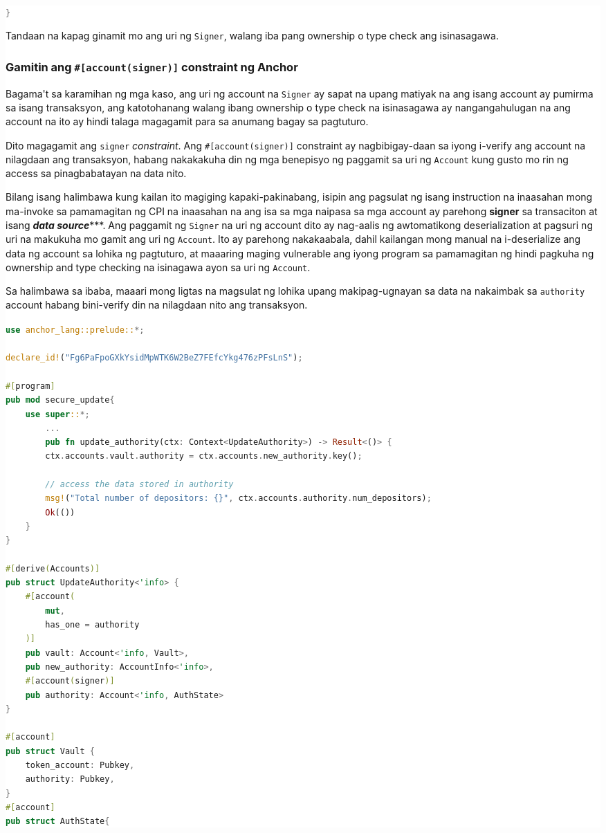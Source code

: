 ```rust
}
```

Tandaan na kapag ginamit mo ang uri ng `Signer`, walang iba pang ownership o type check ang isinasagawa.

### Gamitin ang `#[account(signer)]` constraint ng Anchor

Bagama't sa karamihan ng mga kaso, ang uri ng account na `Signer` ay sapat na upang matiyak na ang isang account ay pumirma sa isang transaksyon, ang katotohanang walang ibang ownership o type check na isinasagawa ay nangangahulugan na ang account na ito ay hindi talaga magagamit para sa anumang bagay sa pagtuturo.

Dito magagamit ang `signer` *constraint*. Ang `#[account(signer)]` constraint ay nagbibigay-daan sa iyong i-verify ang account na nilagdaan ang transaksyon, habang nakakakuha din ng mga benepisyo ng paggamit sa uri ng `Account` kung gusto mo rin ng access sa pinagbabatayan na data nito.

Bilang isang halimbawa kung kailan ito magiging kapaki-pakinabang, isipin ang pagsulat ng isang instruction na inaasahan mong ma-invoke sa pamamagitan ng CPI na inaasahan na ang isa sa mga naipasa sa mga account ay parehong ******signer****** sa transaciton at isang ***********data source**************. Ang paggamit ng `Signer` na uri ng account dito ay nag-aalis ng awtomatikong deserialization at pagsuri ng uri na makukuha mo gamit ang uri ng `Account`. Ito ay parehong nakakaabala, dahil kailangan mong manual na i-deserialize ang data ng account sa lohika ng pagtuturo, at maaaring maging vulnerable ang iyong program sa pamamagitan ng hindi pagkuha ng ownership and type checking na isinagawa ayon sa uri ng `Account`.

Sa halimbawa sa ibaba, maaari mong ligtas na magsulat ng lohika upang makipag-ugnayan sa data na nakaimbak sa `authority` account habang bini-verify din na nilagdaan nito ang transaksyon.

```rust
use anchor_lang::prelude::*;

declare_id!("Fg6PaFpoGXkYsidMpWTK6W2BeZ7FEfcYkg476zPFsLnS");

#[program]
pub mod secure_update{
    use super::*;
        ...
        pub fn update_authority(ctx: Context<UpdateAuthority>) -> Result<()> {
        ctx.accounts.vault.authority = ctx.accounts.new_authority.key();

        // access the data stored in authority
        msg!("Total number of depositors: {}", ctx.accounts.authority.num_depositors);
        Ok(())
    }
}

#[derive(Accounts)]
pub struct UpdateAuthority<'info> {
    #[account(
        mut,
        has_one = authority
    )]
    pub vault: Account<'info, Vault>,
    pub new_authority: AccountInfo<'info>,
    #[account(signer)]
    pub authority: Account<'info, AuthState>
}

#[account]
pub struct Vault {
    token_account: Pubkey,
    authority: Pubkey,
}
#[account]
pub struct AuthState{
```